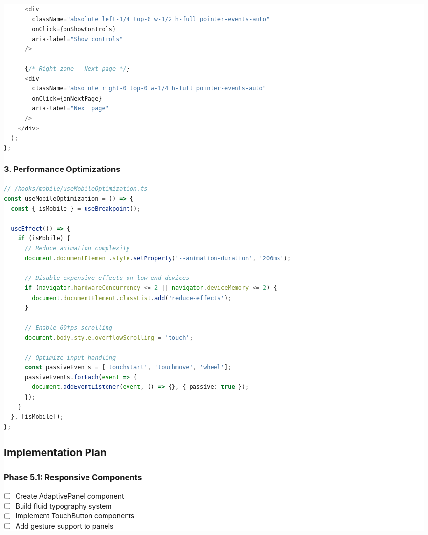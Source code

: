 ```typescript
      <div 
        className="absolute left-1/4 top-0 w-1/2 h-full pointer-events-auto"
        onClick={onShowControls}
        aria-label="Show controls"
      />
      
      {/* Right zone - Next page */}
      <div 
        className="absolute right-0 top-0 w-1/4 h-full pointer-events-auto"
        onClick={onNextPage}
        aria-label="Next page"
      />
    </div>
  );
};
```

### 3. **Performance Optimizations**
```typescript
// /hooks/mobile/useMobileOptimization.ts
const useMobileOptimization = () => {
  const { isMobile } = useBreakpoint();
  
  useEffect(() => {
    if (isMobile) {
      // Reduce animation complexity
      document.documentElement.style.setProperty('--animation-duration', '200ms');
      
      // Disable expensive effects on low-end devices
      if (navigator.hardwareConcurrency <= 2 || navigator.deviceMemory <= 2) {
        document.documentElement.classList.add('reduce-effects');
      }
      
      // Enable 60fps scrolling
      document.body.style.overflowScrolling = 'touch';
      
      // Optimize input handling
      const passiveEvents = ['touchstart', 'touchmove', 'wheel'];
      passiveEvents.forEach(event => {
        document.addEventListener(event, () => {}, { passive: true });
      });
    }
  }, [isMobile]);
};
```

## Implementation Plan

### Phase 5.1: Responsive Components
- [ ] Create AdaptivePanel component
- [ ] Build fluid typography system
- [ ] Implement TouchButton components
- [ ] Add gesture support to panels
